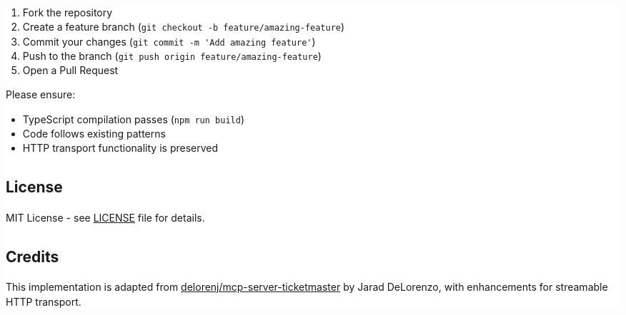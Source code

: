 1. Fork the repository
2. Create a feature branch (`git checkout -b feature/amazing-feature`)
3. Commit your changes (`git commit -m 'Add amazing feature'`)
4. Push to the branch (`git push origin feature/amazing-feature`)
5. Open a Pull Request

Please ensure:
- TypeScript compilation passes (`npm run build`)
- Code follows existing patterns
- HTTP transport functionality is preserved

## License

MIT License - see [LICENSE](LICENSE) file for details.

## Credits

This implementation is adapted from [delorenj/mcp-server-ticketmaster](https://github.com/delorenj/mcp-server-ticketmaster) by Jarad DeLorenzo, with enhancements for streamable HTTP transport.
